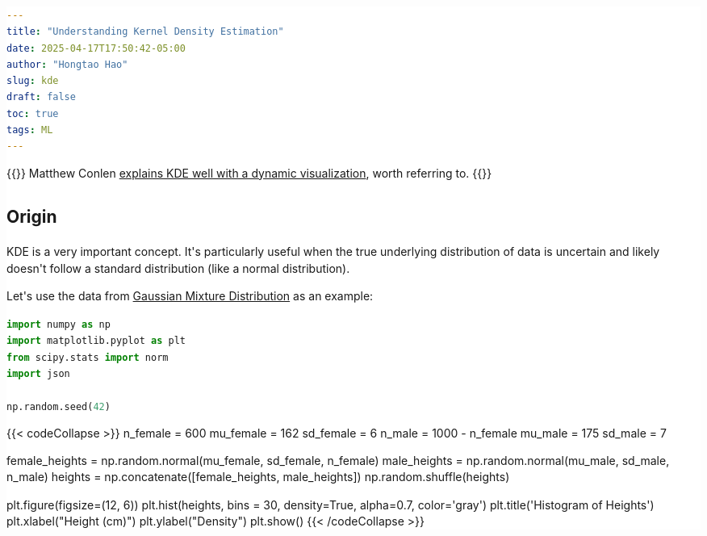 ```yaml
---
title: "Understanding Kernel Density Estimation"
date: 2025-04-17T17:50:42-05:00
author: "Hongtao Hao"
slug: kde
draft: false
toc: true
tags: ML
---
```


{{<block class="note">}}
Matthew Conlen [explains KDE well with a dynamic visualization](https://mathisonian.github.io/kde/), worth referring to.
{{<end>}}

## Origin

KDE is a very important concept. It's particularly useful when the true underlying distribution of data is uncertain and likely doesn't follow a standard distribution (like a normal distribution).

Let's use the data from [Gaussian Mixture Distribution](/cn/2024/11/21/gmm/) as an example:

```python
import numpy as np 
import matplotlib.pyplot as plt 
from scipy.stats import norm
import json

np.random.seed(42)
```

{{< codeCollapse >}}
n_female = 600
mu_female = 162
sd_female = 6
n_male = 1000 - n_female
mu_male = 175
sd_male = 7

female_heights = np.random.normal(mu_female, sd_female, n_female)
male_heights = np.random.normal(mu_male, sd_male, n_male)
heights = np.concatenate([female_heights, male_heights])
np.random.shuffle(heights)

plt.figure(figsize=(12, 6))
plt.hist(heights, bins = 30, density=True, alpha=0.7, color='gray')
plt.title('Histogram of Heights')
plt.xlabel("Height (cm)")
plt.ylabel("Density")
plt.show()
{{< /codeCollapse >}}
